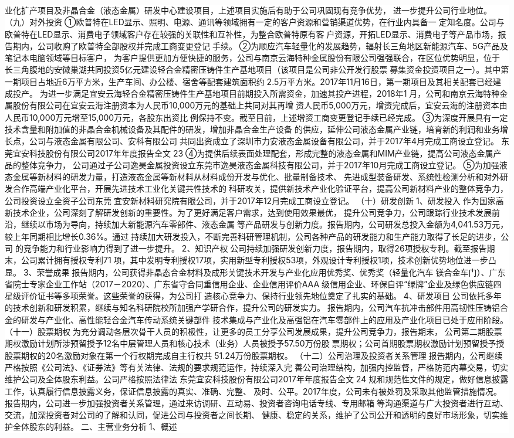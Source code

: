 业化扩产项目及非晶合金（液态金属）研发中心建设项目，上述项目实施后有助于公司巩固现有竞争优势，
进一步提升公司行业地位。
（九）对外投资
①欧普特在LED显示、照明、电源、通讯等领域拥有一定的客户资源和营销渠道优势，在行业内具备一
定知名度。公司与欧普特在LED显示、消费电子领域客户存在较强的关联性和互补性，为整合欧普特原有客
户资源，开拓LED显示、消费电子等产品市场，报告期内，公司收购了欧普特全部股权并完成工商变更登记
手续。
②为顺应汽车轻量化的发展趋势，辐射长三角地区新能源汽车、5G产品及笔记本电脑领域等目标客户，
为客户提供更加方便快捷的服务，公司与南京云海特种金属股份有限公司强强联合，在区位优势明显，位于
长三角腹地的安徽巢湖共同投资5亿元建设轻合金精密压铸件生产基地项目（该项目是公司非公开发行股票
募集资金投资项目之一）。其中第一期项目占地近6万平方米，生产车间、办公楼、宿舍等配套建筑面积约
2.5万平方米。2017年11月16日，第一期项目及其相关配套已经建成投产。
为进一步满足宜安云海轻合金精密压铸件生产基地项目前期投入所需资金，加速其投产进程，2018年1
月，公司和南京云海特种金属股份有限公司在宜安云海注册资本为人民币10,000万元的基础上共同对其再增
资人民币5,000万元，增资完成后，宜安云海的注册资本由人民币10,000万元增至15,000万元，各股东出资比
例保持不变。截至目前，上述增资工商变更登记手续已经完成。
③为深度开展具有一定技术含量和附加值的非晶合金机械设备及其配件的研发，增加非晶合金生产设备
的供应，延伸公司液态金属产业链，培育新的利润和业务增长点，公司与液态金属有限公司、安科有限公司
共同出资成立了深圳市力安液态金属设备有限公司，并于2017年4月完成工商设立登记。
东莞宜安科技股份有限公司2017年年度报告全文
23
④为提供后续表面处理配套，形成完整的液态金属和MIM产业链，提高公司液态金属产品的整体竞争力，
公司通过子公司逸昊金属投资设立东莞市逸昊液态金属科技有限公司，并于2017年10月完成工商设立登记。
⑤为加强液态金属等新材料的研发力量，打造液态金属等新材料从材料成份开发与优化、批量制备技术、
先进成型装备研发、系统性检测分析和对外研发合作高端产业化平台，开展先进技术工业化关键共性技术的
科研攻关，提供新技术产业化验证平台，提高公司新材料产业的整体竞争力，公司投资设立全资子公司东莞
宜安新材料研究院有限公司，并于2017年12月完成工商设立登记。
（十）研发创新
1、研发投入
作为国家高新技术企业，公司深刻了解研发创新的重要性。为了更好满足客户需求，达到使用效果最优，
提升公司竞争力，公司跟踪行业技术发展前沿，继续以市场为导向，持续加大新能源汽车零部件、液态金属
等产品研发与创新力度。报告期内，公司研发总投入金额为4,041.53万元，较上年同期相比增长0.36%。通过
持续加大研发投入，不断完善科研管理机制，公司各种产品的研发能力和生产能力取得了长足的进步，公司
的竞争能力和行业影响力得到了进一步提升。
2、知识产权
公司持续加强研发创新力度，报告期内，取得26项授权专利。截至报告期末，公司累计拥有授权专利71
项，其中发明专利授权17项，实用新型专利授权53项，外观设计专利授权1项，技术创新优势地位进一步凸
显。
3、荣誉成果
报告期内，公司获得非晶态合金材料及成形关键技术开发与产业化应用优秀奖、优秀奖（轻量化汽车
镁合金车门）、广东省院士专家企业工作站（2017－2020）、广东省守合同重信用企业、企业信用评价AAA
级信用企业、环保自评“绿牌”企业及绿色供应链四星级评价证书等多项荣誉。这些荣誉的获得，为公司打
造核心竞争力、保持行业领先地位奠定了扎实的基础。
4、研发项目
公司依托多年的技术创新和研发积累，继续与知名科研院校所加强产学研合作，提升公司的研发实力。
报告期内，公司汽车抗冲击部件用高韧性压铸铝合金的研发与产业化、高性能轻合金汽车传动系统关键部件
技术集成与产业化及高强铝在汽车零部件上的应用及产业化项目已处于应用阶段。
（十一）股票期权
为充分调动各层次骨干人员的积极性，让更多的员工分享公司发展成果，提升公司竞争力，报告期末，
公司第二期股票期权激励计划所涉预留授予12名中层管理人员和核心技术（业务）人员被授予57.50万份股
票期权；公司首期股票期权激励计划预留授予授股票期权的20名激励对象在第一个行权期完成自主行权共
51.24万份股票期权。
（十二）公司治理及投资者关系管理
报告期内，公司继续严格按照《公司法》、《证券法》等有关法律、法规的要求规范运作，持续深入完
善公司治理结构，加强内控监督，严格防范内幕交易，切实维护公司及全体股东利益。公司严格按照法律法
东莞宜安科技股份有限公司2017年年度报告全文
24
规和规范性文件的规定，做好信息披露工作，认真履行信息披露义务，保证信息披露的真实、准确、完整、
及时、公平。2017年度，公司未有被处罚及采取其他监管措施情况。
报告期内，公司进一步加强投资者关系管理，通过来访调研、互动易、投资者咨询电话专线、专用邮箱
等沟通渠道与广大投资者进行互动、交流，加深投资者对公司的了解和认同，促进公司与投资者之间长期、
健康、稳定的关系，维护了公司公开和透明的良好市场形象，切实维护全体股东的利益。
二、主营业务分析
1、概述